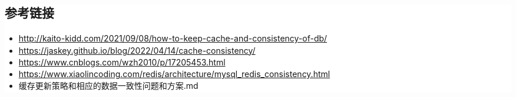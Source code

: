 
## 参考链接

- http://kaito-kidd.com/2021/09/08/how-to-keep-cache-and-consistency-of-db/
- https://jaskey.github.io/blog/2022/04/14/cache-consistency/
- https://www.cnblogs.com/wzh2010/p/17205453.html
- https://www.xiaolincoding.com/redis/architecture/mysql_redis_consistency.html
- 缓存更新策略和相应的数据一致性问题和方案.md
